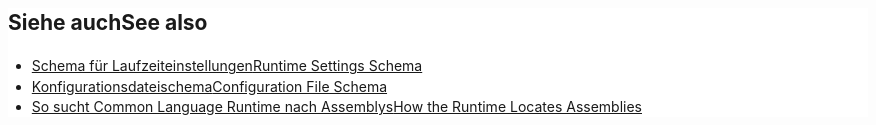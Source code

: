 ## <a name="see-also"></a><span data-ttu-id="f2019-146">Siehe auch</span><span class="sxs-lookup"><span data-stu-id="f2019-146">See also</span></span>

- [<span data-ttu-id="f2019-147">Schema für Laufzeiteinstellungen</span><span class="sxs-lookup"><span data-stu-id="f2019-147">Runtime Settings Schema</span></span>](../../../../../docs/framework/configure-apps/file-schema/runtime/index.md)
- [<span data-ttu-id="f2019-148">Konfigurationsdateischema</span><span class="sxs-lookup"><span data-stu-id="f2019-148">Configuration File Schema</span></span>](../../../../../docs/framework/configure-apps/file-schema/index.md)
- [<span data-ttu-id="f2019-149">So sucht Common Language Runtime nach Assemblys</span><span class="sxs-lookup"><span data-stu-id="f2019-149">How the Runtime Locates Assemblies</span></span>](../../../../../docs/framework/deployment/how-the-runtime-locates-assemblies.md)
